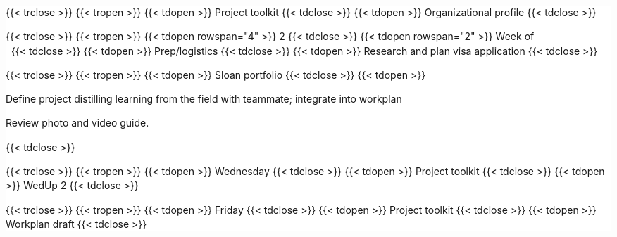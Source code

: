 {{< trclose >}}
{{< tropen >}}
{{< tdopen >}}
Project toolkit
{{< tdclose >}}
{{< tdopen >}}
Organizational profile
{{< tdclose >}}

{{< trclose >}}
{{< tropen >}}
{{< tdopen rowspan="4" >}}
2
{{< tdclose >}}
{{< tdopen rowspan="2" >}}
Week of  
 
{{< tdclose >}}
{{< tdopen >}}
Prep/logistics
{{< tdclose >}}
{{< tdopen >}}
Research and plan visa application
{{< tdclose >}}

{{< trclose >}}
{{< tropen >}}
{{< tdopen >}}
Sloan portfolio
{{< tdclose >}}
{{< tdopen >}}


Define project distilling learning from the field with teammate; integrate into workplan

Review photo and video guide.


{{< tdclose >}}

{{< trclose >}}
{{< tropen >}}
{{< tdopen >}}
Wednesday
{{< tdclose >}}
{{< tdopen >}}
Project toolkit
{{< tdclose >}}
{{< tdopen >}}
WedUp 2
{{< tdclose >}}

{{< trclose >}}
{{< tropen >}}
{{< tdopen >}}
Friday
{{< tdclose >}}
{{< tdopen >}}
Project toolkit
{{< tdclose >}}
{{< tdopen >}}
Workplan draft
{{< tdclose >}}
